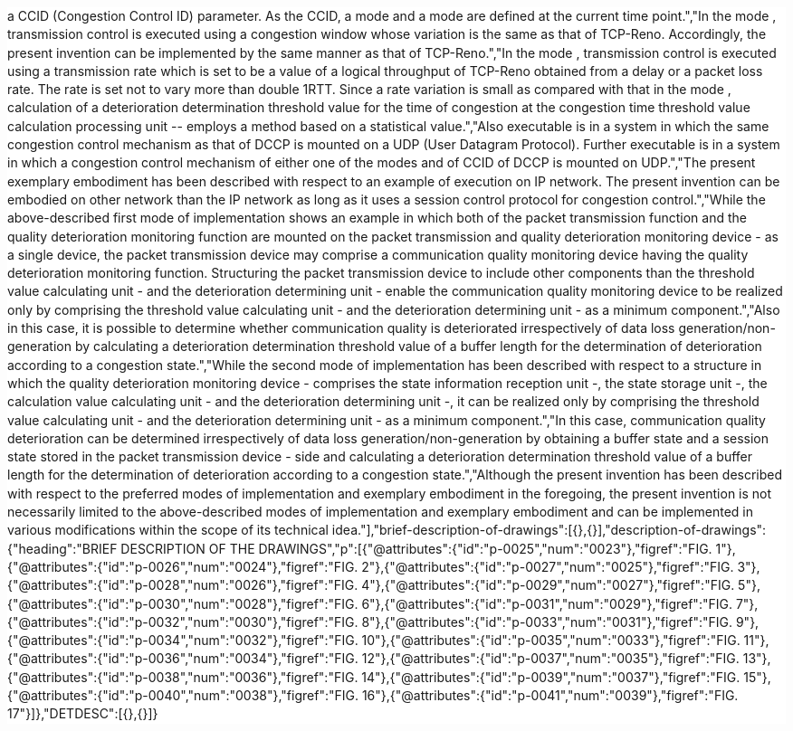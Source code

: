 a CCID (Congestion Control ID) parameter. As the CCID, a mode  and a mode  are defined at the current time point.","In the mode , transmission control is executed using a congestion window whose variation is the same as that of TCP-Reno. Accordingly, the present invention can be implemented by the same manner as that of TCP-Reno.","In the mode , transmission control is executed using a transmission rate which is set to be a value of a logical throughput of TCP-Reno obtained from a delay or a packet loss rate. The rate is set not to vary more than double 1RTT. Since a rate variation is small as compared with that in the mode , calculation of a deterioration determination threshold value for the time of congestion at the congestion time threshold value calculation processing unit -- employs a method based on a statistical value.","Also executable is in a system in which the same congestion control mechanism as that of DCCP is mounted on a UDP (User Datagram Protocol). Further executable is in a system in which a congestion control mechanism of either one of the modes  and  of CCID of DCCP is mounted on UDP.","The present exemplary embodiment has been described with respect to an example of execution on IP network. The present invention can be embodied on other network than the IP network as long as it uses a session control protocol for congestion control.","While the above-described first mode of implementation shows an example in which both of the packet transmission function and the quality deterioration monitoring function are mounted on the packet transmission and quality deterioration monitoring device - as a single device, the packet transmission device may comprise a communication quality monitoring device having the quality deterioration monitoring function. Structuring the packet transmission device to include other components than the threshold value calculating unit - and the deterioration determining unit - enable the communication quality monitoring device to be realized only by comprising the threshold value calculating unit - and the deterioration determining unit - as a minimum component.","Also in this case, it is possible to determine whether communication quality is deteriorated irrespectively of data loss generation\/non-generation by calculating a deterioration determination threshold value of a buffer length for the determination of deterioration according to a congestion state.","While the second mode of implementation has been described with respect to a structure in which the quality deterioration monitoring device - comprises the state information reception unit -, the state storage unit -, the calculation value calculating unit - and the deterioration determining unit -, it can be realized only by comprising the threshold value calculating unit - and the deterioration determining unit - as a minimum component.","In this case, communication quality deterioration can be determined irrespectively of data loss generation\/non-generation by obtaining a buffer state and a session state stored in the packet transmission device - side and calculating a deterioration determination threshold value of a buffer length for the determination of deterioration according to a congestion state.","Although the present invention has been described with respect to the preferred modes of implementation and exemplary embodiment in the foregoing, the present invention is not necessarily limited to the above-described modes of implementation and exemplary embodiment and can be implemented in various modifications within the scope of its technical idea."],"brief-description-of-drawings":[{},{}],"description-of-drawings":{"heading":"BRIEF DESCRIPTION OF THE DRAWINGS","p":[{"@attributes":{"id":"p-0025","num":"0023"},"figref":"FIG. 1"},{"@attributes":{"id":"p-0026","num":"0024"},"figref":"FIG. 2"},{"@attributes":{"id":"p-0027","num":"0025"},"figref":"FIG. 3"},{"@attributes":{"id":"p-0028","num":"0026"},"figref":"FIG. 4"},{"@attributes":{"id":"p-0029","num":"0027"},"figref":"FIG. 5"},{"@attributes":{"id":"p-0030","num":"0028"},"figref":"FIG. 6"},{"@attributes":{"id":"p-0031","num":"0029"},"figref":"FIG. 7"},{"@attributes":{"id":"p-0032","num":"0030"},"figref":"FIG. 8"},{"@attributes":{"id":"p-0033","num":"0031"},"figref":"FIG. 9"},{"@attributes":{"id":"p-0034","num":"0032"},"figref":"FIG. 10"},{"@attributes":{"id":"p-0035","num":"0033"},"figref":"FIG. 11"},{"@attributes":{"id":"p-0036","num":"0034"},"figref":"FIG. 12"},{"@attributes":{"id":"p-0037","num":"0035"},"figref":"FIG. 13"},{"@attributes":{"id":"p-0038","num":"0036"},"figref":"FIG. 14"},{"@attributes":{"id":"p-0039","num":"0037"},"figref":"FIG. 15"},{"@attributes":{"id":"p-0040","num":"0038"},"figref":"FIG. 16"},{"@attributes":{"id":"p-0041","num":"0039"},"figref":"FIG. 17"}]},"DETDESC":[{},{}]}
